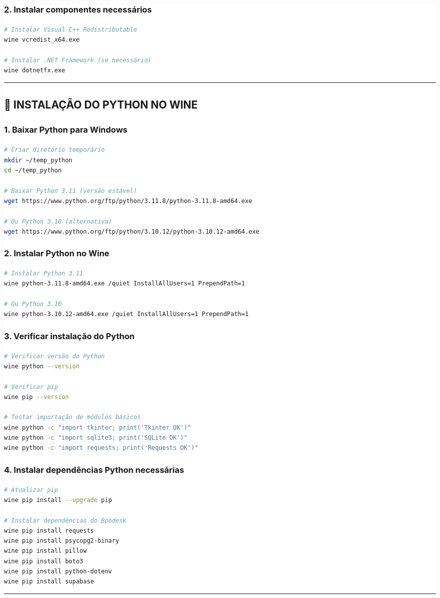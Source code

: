 ### **2. Instalar componentes necessários**
```bash
# Instalar Visual C++ Redistributable
wine vcredist_x64.exe

# Instalar .NET Framework (se necessário)
wine dotnetfx.exe
```

---

## 🐍 **INSTALAÇÃO DO PYTHON NO WINE**

### **1. Baixar Python para Windows**
```bash
# Criar diretório temporário
mkdir ~/temp_python
cd ~/temp_python

# Baixar Python 3.11 (versão estável)
wget https://www.python.org/ftp/python/3.11.8/python-3.11.8-amd64.exe

# Ou Python 3.10 (alternativa)
wget https://www.python.org/ftp/python/3.10.12/python-3.10.12-amd64.exe
```

### **2. Instalar Python no Wine**
```bash
# Instalar Python 3.11
wine python-3.11.8-amd64.exe /quiet InstallAllUsers=1 PrependPath=1

# Ou Python 3.10
wine python-3.10.12-amd64.exe /quiet InstallAllUsers=1 PrependPath=1
```

### **3. Verificar instalação do Python**
```bash
# Verificar versão do Python
wine python --version

# Verificar pip
wine pip --version

# Testar importação de módulos básicos
wine python -c "import tkinter; print('Tkinter OK')"
wine python -c "import sqlite3; print('SQLite OK')"
wine python -c "import requests; print('Requests OK')"
```

### **4. Instalar dependências Python necessárias**
```bash
# Atualizar pip
wine pip install --upgrade pip

# Instalar dependências do Boodesk
wine pip install requests
wine pip install psycopg2-binary
wine pip install pillow
wine pip install boto3
wine pip install python-dotenv
wine pip install supabase
```

---